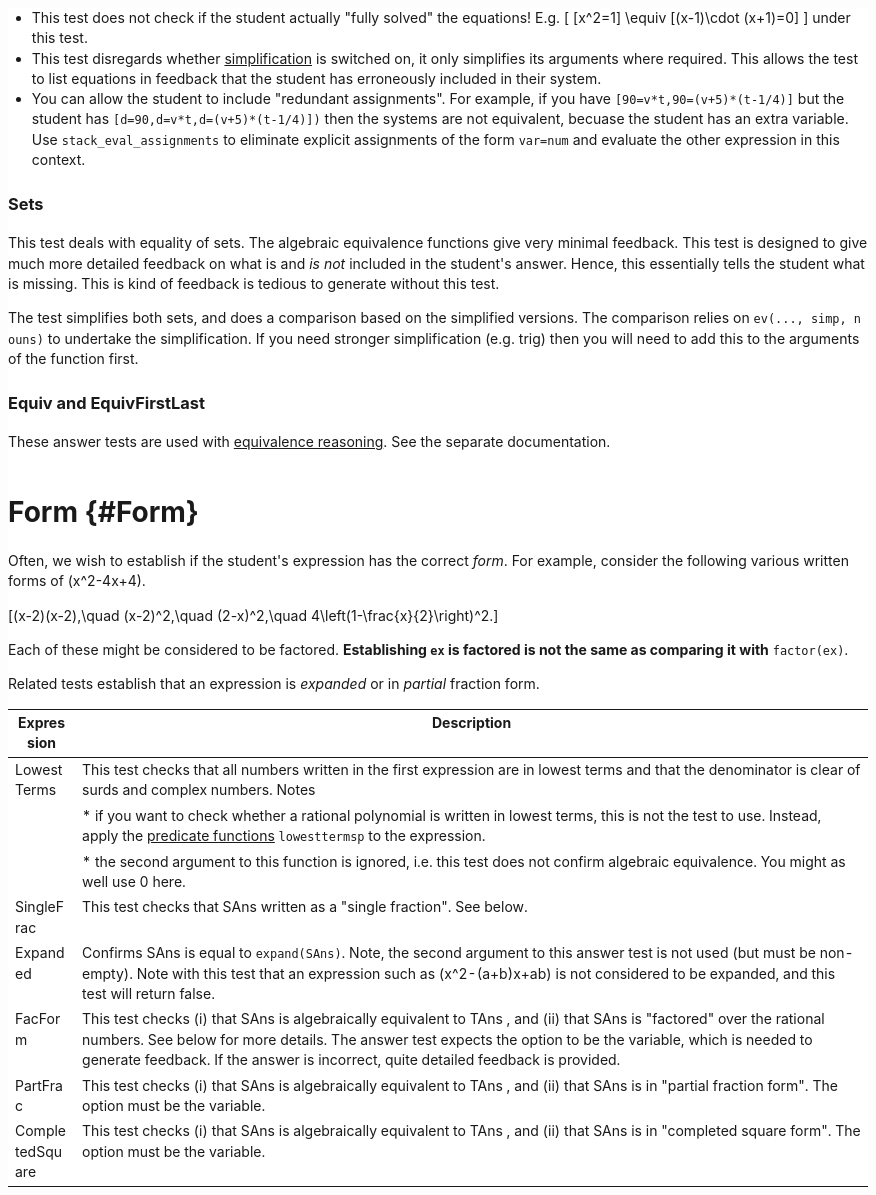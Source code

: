 * This test does not check if the student actually "fully solved" the equations!  E.g. \[ [x^2=1] \equiv [(x-1)\cdot (x+1)=0] \] under this test.
* This test disregards whether [simplification](../CAS/Simplification.md) is switched on, it only simplifies its arguments where required.
This allows the test to list equations in feedback that the student has erroneously included in their system.
* You can allow the student to include "redundant assignments".  For example, if you have `[90=v*t,90=(v+5)*(t-1/4)]` but the student has `[d=90,d=v*t,d=(v+5)*(t-1/4)])` then the systems are not equivalent, becuase the student has an extra variable.  Use `stack_eval_assignments` to eliminate explicit assignments of the form `var=num` and evaluate the other expression in this context.

### Sets ###

This test deals with equality of sets.  The algebraic equivalence functions give very minimal feedback.  This test is designed to give much more detailed feedback on what is and _is not_ included in the student's answer.  Hence, this essentially tells the student what is missing.  This is kind of feedback is tedious to generate without this test.

The test simplifies both sets, and does a comparison based on the simplified versions.  The comparison relies on `ev(..., simp, nouns)` to undertake the simplification.  If you need stronger simplification (e.g. trig) then you will need to add this to the arguments of the function first.

### Equiv and EquivFirstLast ###

These answer tests are used with [equivalence reasoning](../CAS/Equivalence_reasoning.md).  See the separate documentation.

# Form {#Form}

Often, we wish to establish if the student's expression has the correct _form_.
For example, consider the following various written forms of \(x^2-4x+4\).

\[(x-2)(x-2),\quad (x-2)^2,\quad  (2-x)^2,\quad  4\left(1-\frac{x}{2}\right)^2.\]

Each of these might be considered to be factored.  **Establishing `ex` is factored is not the same as comparing it with** `factor(ex)`.

Related tests establish that an expression is _expanded_ or in _partial_ fraction form.

| Expression        | Description
| ----------------- | --------------------------------------------------------------------------------------------------------------------------------------------------------------------------------------------------------------------------------------------------------------------------------------------------------------------------------------------------------------------------------------------------------------------------------------------------------------------------------------------------------------------------------------------------------------------------------------------------------------------------------------------------------------------
| LowestTerms       | This test checks that all numbers written in the first expression are in lowest terms and that the denominator is clear of surds and complex numbers.  Notes
|                   |     * if you want to check whether a rational polynomial is written in lowest terms, this is not the test to use.  Instead, apply the [predicate functions](../CAS/Predicate_functions.md)  `lowesttermsp` to the expression.
|                   |     * the second argument to this function is ignored, i.e. this test does not confirm algebraic equivalence.  You might as well use 0 here.
| SingleFrac        | This test checks that SAns written as a "single fraction". See below.
| Expanded          | Confirms SAns is equal to `expand(SAns)`.  Note, the second argument to this answer test is not used (but must be non-empty).  Note with this test that an expression such as \(x^2-(a+b)x+ab\) is not considered to be expanded, and this test will return false.
| FacForm           | This test checks (i) that SAns is algebraically equivalent to TAns , and (ii) that SAns is "factored" over the rational numbers. See below for more details.  The answer test expects the option to be the variable, which is needed to generate feedback. If the answer is incorrect, quite detailed feedback is provided.
| PartFrac          | This test checks (i) that SAns is algebraically equivalent to TAns , and (ii) that SAns is in "partial fraction form". The option must be the variable.
| CompletedSquare   | This test checks (i) that SAns is algebraically equivalent to TAns , and (ii) that SAns is in "completed square form". The option must be the variable.
